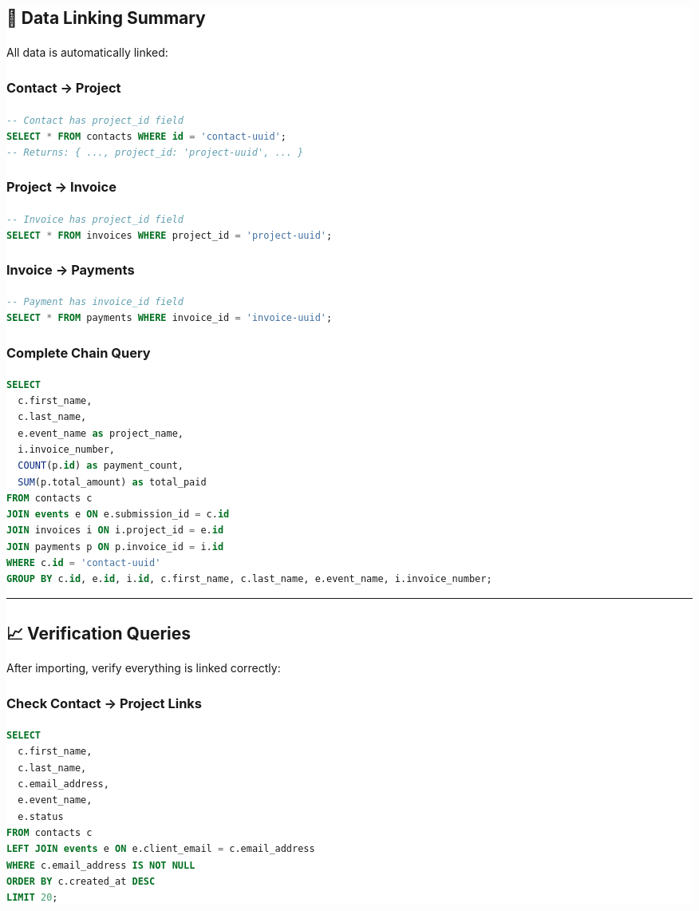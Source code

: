 
## 🔗 Data Linking Summary

All data is automatically linked:

### **Contact → Project**
```sql
-- Contact has project_id field
SELECT * FROM contacts WHERE id = 'contact-uuid';
-- Returns: { ..., project_id: 'project-uuid', ... }
```

### **Project → Invoice**
```sql
-- Invoice has project_id field
SELECT * FROM invoices WHERE project_id = 'project-uuid';
```

### **Invoice → Payments**
```sql
-- Payment has invoice_id field
SELECT * FROM payments WHERE invoice_id = 'invoice-uuid';
```

### **Complete Chain Query**
```sql
SELECT 
  c.first_name,
  c.last_name,
  e.event_name as project_name,
  i.invoice_number,
  COUNT(p.id) as payment_count,
  SUM(p.total_amount) as total_paid
FROM contacts c
JOIN events e ON e.submission_id = c.id
JOIN invoices i ON i.project_id = e.id
JOIN payments p ON p.invoice_id = i.id
WHERE c.id = 'contact-uuid'
GROUP BY c.id, e.id, i.id, c.first_name, c.last_name, e.event_name, i.invoice_number;
```

---

## 📈 Verification Queries

After importing, verify everything is linked correctly:

### **Check Contact → Project Links**
```sql
SELECT 
  c.first_name,
  c.last_name,
  c.email_address,
  e.event_name,
  e.status
FROM contacts c
LEFT JOIN events e ON e.client_email = c.email_address
WHERE c.email_address IS NOT NULL
ORDER BY c.created_at DESC
LIMIT 20;
```
